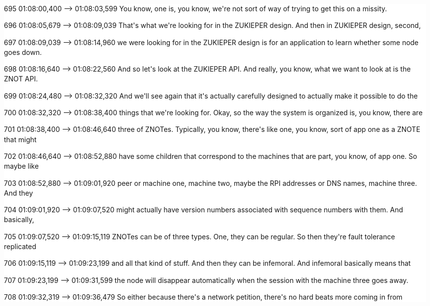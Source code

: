 695
01:08:00,400 --> 01:08:03,599
You know, one is, you know, we're not sort of way of trying to get this on a missity.

696
01:08:05,679 --> 01:08:09,039
That's what we're looking for in the ZUKIEPER design. And then in ZUKIEPER design, second,

697
01:08:09,039 --> 01:08:14,960
we were looking for in the ZUKIEPER design is for an application to learn whether some node goes down.

698
01:08:16,640 --> 01:08:22,560
And so let's look at the ZUKIEPER API. And really, you know, what we want to look at is the ZNOT API.

699
01:08:24,480 --> 01:08:32,320
And we'll see again that it's actually carefully designed to actually make it possible to do the

700
01:08:32,320 --> 01:08:38,400
things that we're looking for. Okay, so the way the system is organized is, you know, there are

701
01:08:38,400 --> 01:08:46,640
three of ZNOTes. Typically, you know, there's like one, you know, sort of app one as a ZNOTE that might

702
01:08:46,640 --> 01:08:52,880
have some children that correspond to the machines that are part, you know, of app one. So maybe like

703
01:08:52,880 --> 01:09:01,920
peer or machine one, machine two, maybe the RPI addresses or DNS names, machine three. And they

704
01:09:01,920 --> 01:09:07,520
might actually have version numbers associated with sequence numbers with them. And basically,

705
01:09:07,520 --> 01:09:15,119
ZNOTes can be of three types. One, they can be regular. So then they're fault tolerance replicated

706
01:09:15,119 --> 01:09:23,199
and all that kind of stuff. And then they can be infemoral. And infemoral basically means that

707
01:09:23,199 --> 01:09:31,599
the node will disappear automatically when the session with the machine three goes away.

708
01:09:32,319 --> 01:09:36,479
So either because there's a network petition, there's no hard beats more coming in from
